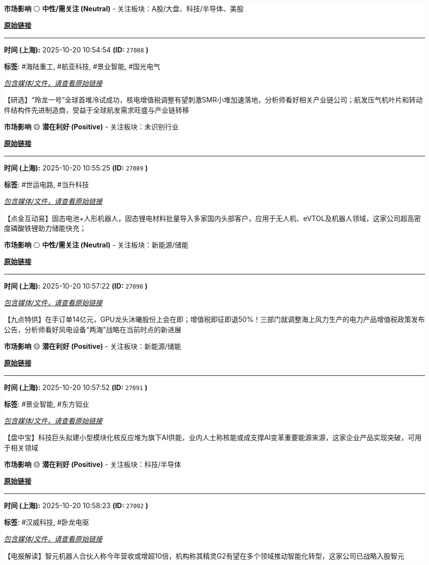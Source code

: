 **市场影响** ⚪ **中性/需关注 (Neutral)** - 关注板块：A股/大盘、科技/半导体、美股

**[原始链接](https://t.me/clsvip/27086)**

---
**时间 (上海):** 2025-10-20 10:54:54 **(ID:** `27088` **)**

**标签**: #海陆重工, #航亚科技, #景业智能, #国光电气

*[包含媒体/文件，请查看原始链接](https://t.me/s/clsvip)*

【研选】“玲龙一号”全球首堆冷试成功，核电增值税调整有望刺激SMR小堆加速落地，分析师看好相关产业链公司；航发压气机叶片和转动件结构件先进制造商，受益于全球航发需求旺盛与产业链转移

**市场影响** 🟡 **潜在利好 (Positive)** - 关注板块：未识别行业

**[原始链接](https://t.me/clsvip/27088)**

---
**时间 (上海):** 2025-10-20 10:55:25 **(ID:** `27089` **)**

**标签**: #世运电路, #当升科技

*[包含媒体/文件，请查看原始链接](https://t.me/s/clsvip)*

【点金互动易】固态电池+人形机器人，固态锂电材料批量导入多家国内头部客户，应用于无人机、eVTOL及机器人领域，这家公司超高密度磷酸铁锂助力储能快充；

**市场影响** ⚪ **中性/需关注 (Neutral)** - 关注板块：新能源/储能

**[原始链接](https://t.me/clsvip/27089)**

---
**时间 (上海):** 2025-10-20 10:57:22 **(ID:** `27090` **)**

*[包含媒体/文件，请查看原始链接](https://t.me/s/clsvip)*

【九点特供】在手订单14亿元，GPU龙头沐曦股份上会在即；增值税即征即退50%！三部门就调整海上风力生产的电力产品增值税政策发布公告，分析师看好风电设备“两海”战略在当前时点的新进展

**市场影响** 🟡 **潜在利好 (Positive)** - 关注板块：新能源/储能

**[原始链接](https://t.me/clsvip/27090)**

---
**时间 (上海):** 2025-10-20 10:57:52 **(ID:** `27091` **)**

**标签**: #景业智能, #东方钽业

*[包含媒体/文件，请查看原始链接](https://t.me/s/clsvip)*

【盘中宝】科技巨头拟建小型模块化核反应堆为旗下AI供能，业内人士称核能或成支撑AI变革重要能源来源，这家企业产品实现突破，可用于相关领域

**市场影响** 🟡 **潜在利好 (Positive)** - 关注板块：科技/半导体

**[原始链接](https://t.me/clsvip/27091)**

---
**时间 (上海):** 2025-10-20 10:58:23 **(ID:** `27092` **)**

**标签**: #汉威科技, #卧龙电驱

*[包含媒体/文件，请查看原始链接](https://t.me/s/clsvip)*

【电报解读】智元机器人合伙人称今年营收或增超10倍，机构称其精灵G2有望在多个领域推动智能化转型，这家公司已战略入股智元
